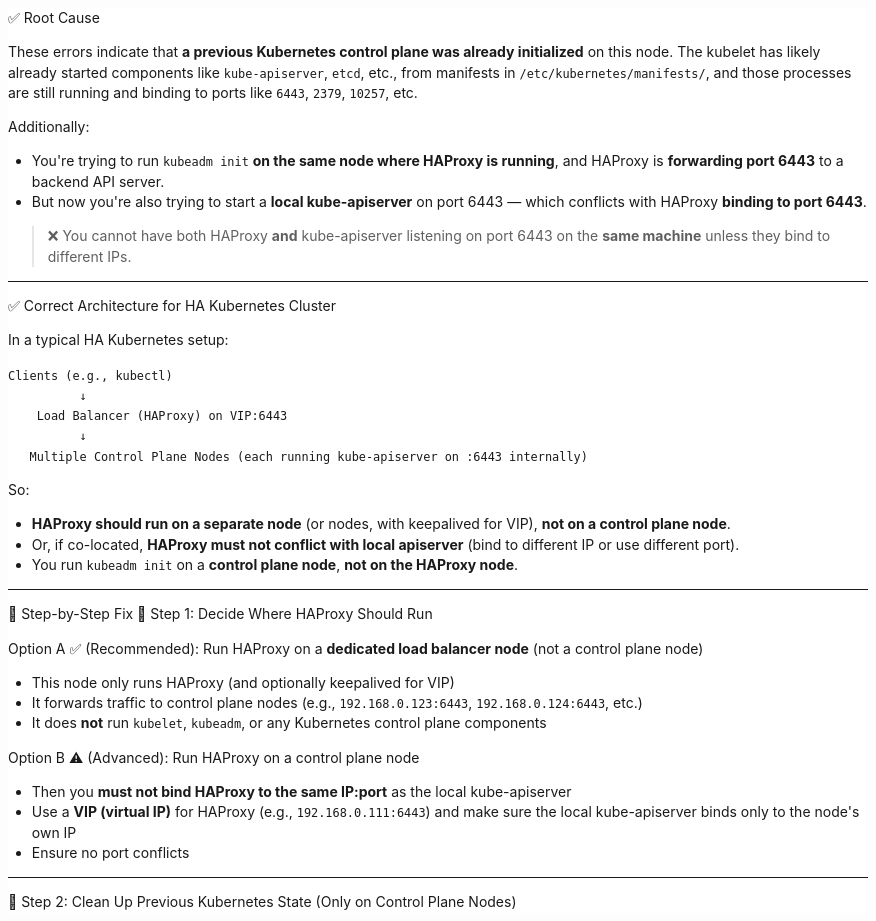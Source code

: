 ✅ Root Cause

These errors indicate that **a previous Kubernetes control plane was already initialized** on this node. The kubelet has likely already started components like `kube-apiserver`, `etcd`, etc., from manifests in `/etc/kubernetes/manifests/`, and those processes are still running and binding to ports like `6443`, `2379`, `10257`, etc.

Additionally:
- You're trying to run `kubeadm init` **on the same node where HAProxy is running**, and HAProxy is **forwarding port 6443** to a backend API server.
- But now you're also trying to start a **local kube-apiserver** on port 6443 — which conflicts with HAProxy **binding to port 6443**.

> ❌ You cannot have both HAProxy **and** kube-apiserver listening on port 6443 on the **same machine** unless they bind to different IPs.

---

✅ Correct Architecture for HA Kubernetes Cluster

In a typical HA Kubernetes setup:

```
Clients (e.g., kubectl)
          ↓
    Load Balancer (HAProxy) on VIP:6443
          ↓
   Multiple Control Plane Nodes (each running kube-apiserver on :6443 internally)
```

So:
- **HAProxy should run on a separate node** (or nodes, with keepalived for VIP), **not on a control plane node**.
- Or, if co-located, **HAProxy must not conflict with local apiserver** (bind to different IP or use different port).
- You run `kubeadm init` on a **control plane node**, **not on the HAProxy node**.

---

🔧 Step-by-Step Fix
 🔁 Step 1: Decide Where HAProxy Should Run

Option A ✅ (Recommended): Run HAProxy on a **dedicated load balancer node** (not a control plane node)

- This node only runs HAProxy (and optionally keepalived for VIP)
- It forwards traffic to control plane nodes (e.g., `192.168.0.123:6443`, `192.168.0.124:6443`, etc.)
- It does **not** run `kubelet`, `kubeadm`, or any Kubernetes control plane components

Option B ⚠️ (Advanced): Run HAProxy on a control plane node

- Then you **must not bind HAProxy to the same IP:port** as the local kube-apiserver
- Use a **VIP (virtual IP)** for HAProxy (e.g., `192.168.0.111:6443`) and make sure the local kube-apiserver binds only to the node's own IP
- Ensure no port conflicts

---
🚫 Step 2: Clean Up Previous Kubernetes State (Only on Control Plane Nodes)
